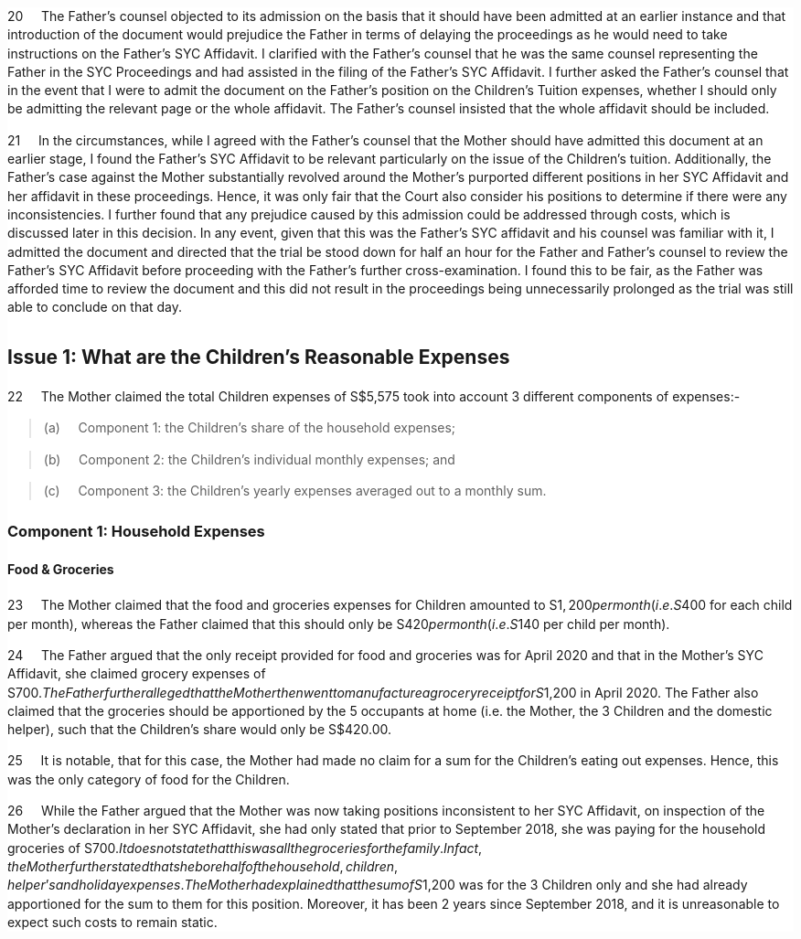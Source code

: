 20     The Father’s counsel objected to its admission on the basis that it should have been admitted at an earlier instance and that introduction of the document would prejudice the Father in terms of delaying the proceedings as he would need to take instructions on the Father’s SYC Affidavit. I clarified with the Father’s counsel that he was the same counsel representing the Father in the SYC Proceedings and had assisted in the filing of the Father’s SYC Affidavit. I further asked the Father’s counsel that in the event that I were to admit the document on the Father’s position on the Children’s Tuition expenses, whether I should only be admitting the relevant page or the whole affidavit. The Father’s counsel insisted that the whole affidavit should be included.

21     In the circumstances, while I agreed with the Father’s counsel that the Mother should have admitted this document at an earlier stage, I found the Father’s SYC Affidavit to be relevant particularly on the issue of the Children’s tuition. Additionally, the Father’s case against the Mother substantially revolved around the Mother’s purported different positions in her SYC Affidavit and her affidavit in these proceedings. Hence, it was only fair that the Court also consider his positions to determine if there were any inconsistencies. I further found that any prejudice caused by this admission could be addressed through costs, which is discussed later in this decision. In any event, given that this was the Father’s SYC affidavit and his counsel was familiar with it, I admitted the document and directed that the trial be stood down for half an hour for the Father and Father’s counsel to review the Father’s SYC Affidavit before proceeding with the Father’s further cross-examination. I found this to be fair, as the Father was afforded time to review the document and this did not result in the proceedings being unnecessarily prolonged as the trial was still able to conclude on that day.

## Issue 1: What are the Children’s Reasonable Expenses

22     The Mother claimed the total Children expenses of S$5,575 took into account 3 different components of expenses:-

> (a)     Component 1: the Children’s share of the household expenses;

> (b)     Component 2: the Children’s individual monthly expenses; and

> (c)     Component 3: the Children’s yearly expenses averaged out to a monthly sum.

### Component 1: Household Expenses

#### Food & Groceries

23     The Mother claimed that the food and groceries expenses for Children amounted to S$1,200 per month (i.e. S$400 for each child per month), whereas the Father claimed that this should only be S$420 per month (i.e. S$140 per child per month).

24     The Father argued that the only receipt provided for food and groceries was for April 2020 and that in the Mother’s SYC Affidavit, she claimed grocery expenses of S$700. The Father further alleged that the Mother then went to manufacture a grocery receipt for S$1,200 in April 2020. The Father also claimed that the groceries should be apportioned by the 5 occupants at home (i.e. the Mother, the 3 Children and the domestic helper), such that the Children’s share would only be S$420.00.

25     It is notable, that for this case, the Mother had made no claim for a sum for the Children’s eating out expenses. Hence, this was the only category of food for the Children.

26     While the Father argued that the Mother was now taking positions inconsistent to her SYC Affidavit, on inspection of the Mother’s declaration in her SYC Affidavit, she had only stated that prior to September 2018, she was paying for the household groceries of S$700. It does not state that this was all the groceries for the family. In fact, the Mother further stated that she bore half of the household, children, helper’s and holiday expenses. The Mother had explained that the sum of S$1,200 was for the 3 Children only and she had already apportioned for the sum to them for this position. Moreover, it has been 2 years since September 2018, and it is unreasonable to expect such costs to remain static.
